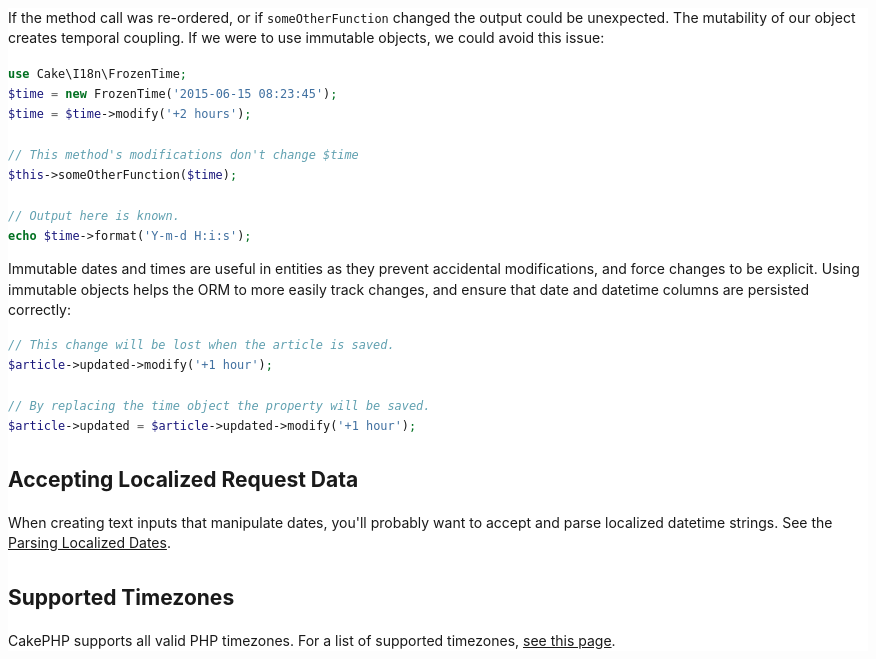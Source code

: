 If the method call was re-ordered, or if `someOtherFunction` changed the
output could be unexpected. The mutability of our object creates temporal
coupling. If we were to use immutable objects, we could avoid this issue:

``` php
use Cake\I18n\FrozenTime;
$time = new FrozenTime('2015-06-15 08:23:45');
$time = $time->modify('+2 hours');

// This method's modifications don't change $time
$this->someOtherFunction($time);

// Output here is known.
echo $time->format('Y-m-d H:i:s');
```

Immutable dates and times are useful in entities as they prevent
accidental modifications, and force changes to be explicit. Using
immutable objects helps the ORM to more easily track changes, and ensure that
date and datetime columns are persisted correctly:

``` php
// This change will be lost when the article is saved.
$article->updated->modify('+1 hour');

// By replacing the time object the property will be saved.
$article->updated = $article->updated->modify('+1 hour');
```

## Accepting Localized Request Data

When creating text inputs that manipulate dates, you'll probably want to accept
and parse localized datetime strings. See the [Parsing Localized Dates](#parsing-localized-dates).

## Supported Timezones

CakePHP supports all valid PHP timezones. For a list of supported timezones, [see this page](http://php.net/manual/en/timezones.php).

